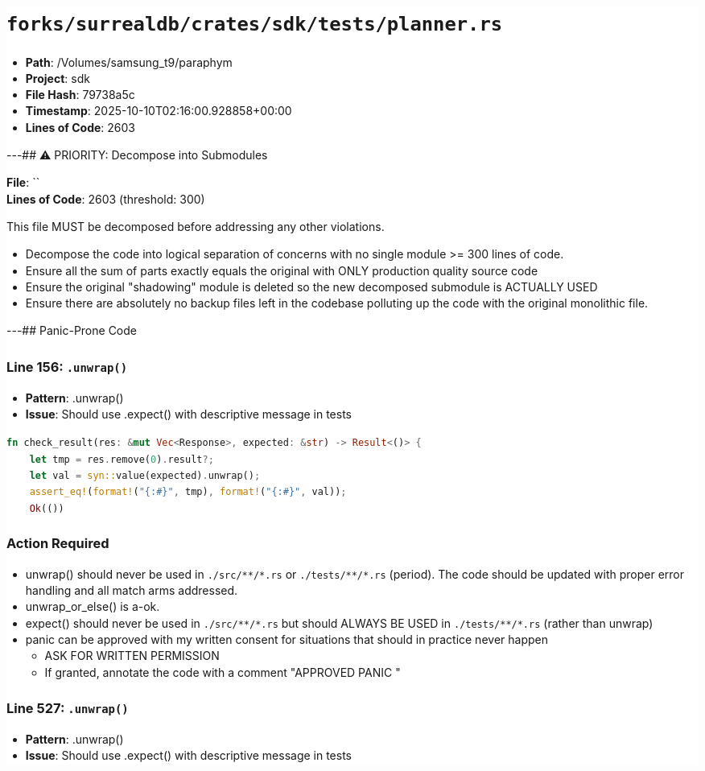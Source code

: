 # `forks/surrealdb/crates/sdk/tests/planner.rs`

- **Path**: /Volumes/samsung_t9/paraphym
- **Project**: sdk
- **File Hash**: 79738a5c  
- **Timestamp**: 2025-10-10T02:16:00.928858+00:00  
- **Lines of Code**: 2603

---## ⚠️ PRIORITY: Decompose into Submodules

**File**: ``  
**Lines of Code**: 2603 (threshold: 300)

This file MUST be decomposed before addressing any other violations.

- Decompose the code into logical separation of concerns with no single module >= 300 lines of code. 
- Ensure all the sum of parts exactly equals the original with ONLY production quality source code
- Ensure the original "shadowing" module is deleted so the new decomposed submodule is ACTUALLY USED
- Ensure there are absolutely no backup files left in the codebase polluting up the code with the original monolithic file.

---## Panic-Prone Code


### Line 156: `.unwrap()`

- **Pattern**: .unwrap()
- **Issue**: Should use .expect() with descriptive message in tests

```rust
fn check_result(res: &mut Vec<Response>, expected: &str) -> Result<()> {
	let tmp = res.remove(0).result?;
	let val = syn::value(expected).unwrap();
	assert_eq!(format!("{:#}", tmp), format!("{:#}", val));
	Ok(())
```

### Action Required

- unwrap() should never be used in `./src/**/*.rs` or `./tests/**/*.rs` (period). The code should be updated with proper error handling and all match arms addressed.
- unwrap_or_else() is a-ok. 
- expect() should never be used in `./src/**/*.rs` but should ALWAYS BE USED in `./tests/**/*.rs` (rather than unwrap)
- panic can be approved with my written consent for situations that should in practice never happen  
  - ASK FOR WRITTEN PERMISSION
  - If granted, annotate the code with a comment "APPROVED PANIC "


### Line 527: `.unwrap()`

- **Pattern**: .unwrap()
- **Issue**: Should use .expect() with descriptive message in tests
